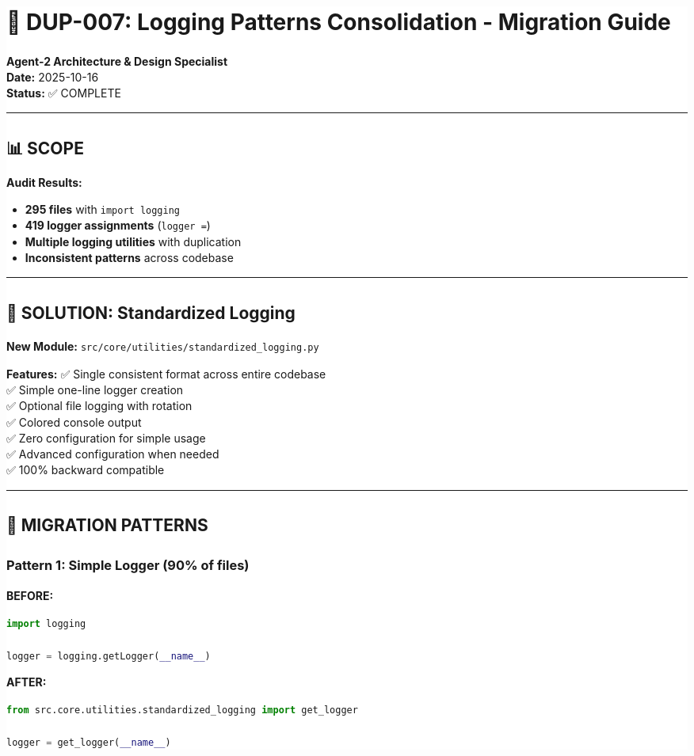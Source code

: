 # 🔧 DUP-007: Logging Patterns Consolidation - Migration Guide

**Agent-2 Architecture & Design Specialist**  
**Date:** 2025-10-16  
**Status:** ✅ COMPLETE

---

## 📊 SCOPE

**Audit Results:**
- **295 files** with `import logging`
- **419 logger assignments** (`logger =`)
- **Multiple logging utilities** with duplication
- **Inconsistent patterns** across codebase

---

## 🎯 SOLUTION: Standardized Logging

**New Module:** `src/core/utilities/standardized_logging.py`

**Features:**
✅ Single consistent format across entire codebase  
✅ Simple one-line logger creation  
✅ Optional file logging with rotation  
✅ Colored console output  
✅ Zero configuration for simple usage  
✅ Advanced configuration when needed  
✅ 100% backward compatible

---

## 🚀 MIGRATION PATTERNS

### **Pattern 1: Simple Logger (90% of files)**

**BEFORE:**
```python
import logging

logger = logging.getLogger(__name__)
```

**AFTER:**
```python
from src.core.utilities.standardized_logging import get_logger

logger = get_logger(__name__)
```

